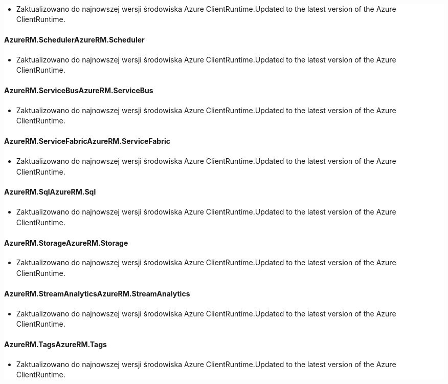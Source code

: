 * <span data-ttu-id="f9b70-228">Zaktualizowano do najnowszej wersji środowiska Azure ClientRuntime.</span><span class="sxs-lookup"><span data-stu-id="f9b70-228">Updated to the latest version of the Azure ClientRuntime.</span></span>

#### <a name="azurermscheduler"></a><span data-ttu-id="f9b70-229">AzureRM.Scheduler</span><span class="sxs-lookup"><span data-stu-id="f9b70-229">AzureRM.Scheduler</span></span>
* <span data-ttu-id="f9b70-230">Zaktualizowano do najnowszej wersji środowiska Azure ClientRuntime.</span><span class="sxs-lookup"><span data-stu-id="f9b70-230">Updated to the latest version of the Azure ClientRuntime.</span></span>

#### <a name="azurermservicebus"></a><span data-ttu-id="f9b70-231">AzureRM.ServiceBus</span><span class="sxs-lookup"><span data-stu-id="f9b70-231">AzureRM.ServiceBus</span></span>
* <span data-ttu-id="f9b70-232">Zaktualizowano do najnowszej wersji środowiska Azure ClientRuntime.</span><span class="sxs-lookup"><span data-stu-id="f9b70-232">Updated to the latest version of the Azure ClientRuntime.</span></span>

#### <a name="azurermservicefabric"></a><span data-ttu-id="f9b70-233">AzureRM.ServiceFabric</span><span class="sxs-lookup"><span data-stu-id="f9b70-233">AzureRM.ServiceFabric</span></span>
* <span data-ttu-id="f9b70-234">Zaktualizowano do najnowszej wersji środowiska Azure ClientRuntime.</span><span class="sxs-lookup"><span data-stu-id="f9b70-234">Updated to the latest version of the Azure ClientRuntime.</span></span>

#### <a name="azurermsql"></a><span data-ttu-id="f9b70-235">AzureRM.Sql</span><span class="sxs-lookup"><span data-stu-id="f9b70-235">AzureRM.Sql</span></span>
* <span data-ttu-id="f9b70-236">Zaktualizowano do najnowszej wersji środowiska Azure ClientRuntime.</span><span class="sxs-lookup"><span data-stu-id="f9b70-236">Updated to the latest version of the Azure ClientRuntime.</span></span>

#### <a name="azurermstorage"></a><span data-ttu-id="f9b70-237">AzureRM.Storage</span><span class="sxs-lookup"><span data-stu-id="f9b70-237">AzureRM.Storage</span></span>
* <span data-ttu-id="f9b70-238">Zaktualizowano do najnowszej wersji środowiska Azure ClientRuntime.</span><span class="sxs-lookup"><span data-stu-id="f9b70-238">Updated to the latest version of the Azure ClientRuntime.</span></span>

#### <a name="azurermstreamanalytics"></a><span data-ttu-id="f9b70-239">AzureRM.StreamAnalytics</span><span class="sxs-lookup"><span data-stu-id="f9b70-239">AzureRM.StreamAnalytics</span></span>
* <span data-ttu-id="f9b70-240">Zaktualizowano do najnowszej wersji środowiska Azure ClientRuntime.</span><span class="sxs-lookup"><span data-stu-id="f9b70-240">Updated to the latest version of the Azure ClientRuntime.</span></span>

#### <a name="azurermtags"></a><span data-ttu-id="f9b70-241">AzureRM.Tags</span><span class="sxs-lookup"><span data-stu-id="f9b70-241">AzureRM.Tags</span></span>
* <span data-ttu-id="f9b70-242">Zaktualizowano do najnowszej wersji środowiska Azure ClientRuntime.</span><span class="sxs-lookup"><span data-stu-id="f9b70-242">Updated to the latest version of the Azure ClientRuntime.</span></span>
